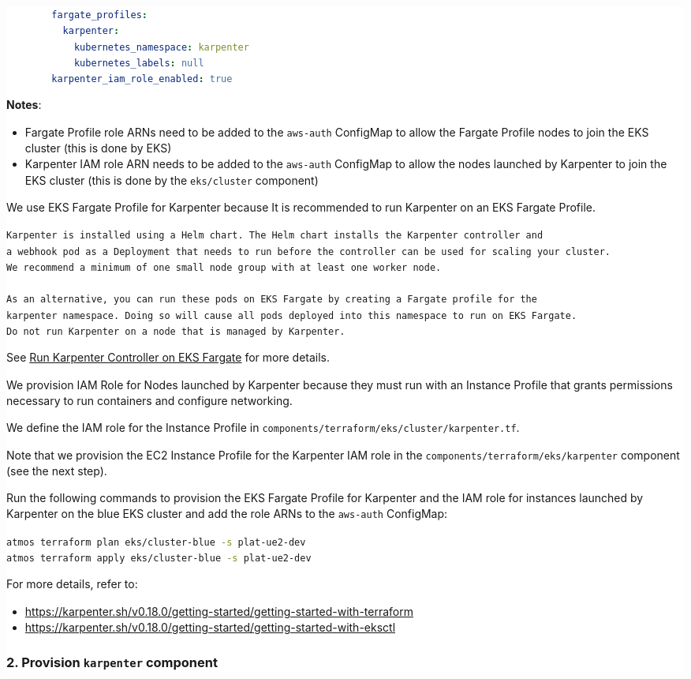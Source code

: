 ```yaml
        fargate_profiles:
          karpenter:
            kubernetes_namespace: karpenter
            kubernetes_labels: null
        karpenter_iam_role_enabled: true
```

__Notes__:
  - Fargate Profile role ARNs need to be added to the `aws-auth` ConfigMap to allow the Fargate Profile nodes to join the EKS cluster (this is done by EKS)
  - Karpenter IAM role ARN needs to be added to the `aws-auth` ConfigMap to allow the nodes launched by Karpenter to join the EKS cluster (this is done by the `eks/cluster` component)

We use EKS Fargate Profile for Karpenter because It is recommended to run Karpenter on an EKS Fargate Profile.

```text
Karpenter is installed using a Helm chart. The Helm chart installs the Karpenter controller and
a webhook pod as a Deployment that needs to run before the controller can be used for scaling your cluster.
We recommend a minimum of one small node group with at least one worker node.

As an alternative, you can run these pods on EKS Fargate by creating a Fargate profile for the
karpenter namespace. Doing so will cause all pods deployed into this namespace to run on EKS Fargate.
Do not run Karpenter on a node that is managed by Karpenter.
```

See [Run Karpenter Controller on EKS Fargate](https://aws.github.io/aws-eks-best-practices/karpenter/#run-the-karpenter-controller-on-eks-fargate-or-on-a-worker-node-that-belongs-to-a-node-group)
for more details.

We provision IAM Role for Nodes launched by Karpenter because they must run with an Instance Profile that grants
permissions necessary to run containers and configure networking.

We define the IAM role for the Instance Profile in `components/terraform/eks/cluster/karpenter.tf`.

Note that we provision the EC2 Instance Profile for the Karpenter IAM role in the `components/terraform/eks/karpenter` component (see the next step).

Run the following commands to provision the EKS Fargate Profile for Karpenter and the IAM role for instances launched by Karpenter
on the blue EKS cluster and add the role ARNs to the `aws-auth` ConfigMap:

```bash
atmos terraform plan eks/cluster-blue -s plat-ue2-dev
atmos terraform apply eks/cluster-blue -s plat-ue2-dev
```

For more details, refer to:

- https://karpenter.sh/v0.18.0/getting-started/getting-started-with-terraform
- https://karpenter.sh/v0.18.0/getting-started/getting-started-with-eksctl


### 2. Provision `karpenter` component
